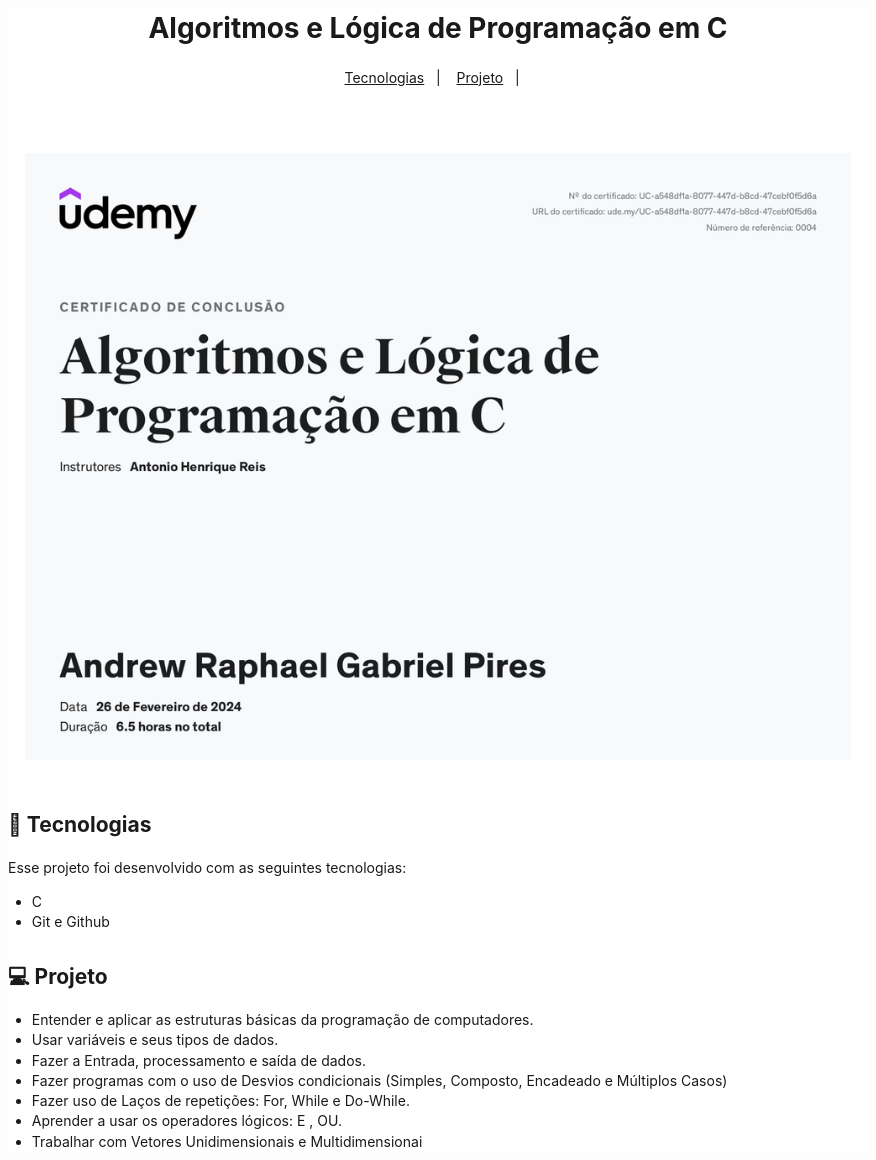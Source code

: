 <h1 align="center">Algoritmos e Lógica de Programação em C</h1>

<p align="center">
  <a href="#-tecnologias">Tecnologias</a>&nbsp;&nbsp;&nbsp;|&nbsp;&nbsp;&nbsp;
  <a href="#-projeto">Projeto</a>&nbsp;&nbsp;&nbsp;|&nbsp;&nbsp;&nbsp;
</p>

<br>

<p align="center">
  <img alt="Certificado" src=".github/Certficado.jpg" width="100%">
</p>

## 🚀 Tecnologias

Esse projeto foi desenvolvido com as seguintes tecnologias:

- C
- Git e Github

## 💻 Projeto

- Entender e aplicar as estruturas básicas da programação de computadores.
- Usar variáveis e seus tipos de dados.
- Fazer a Entrada, processamento e saída de dados.
- Fazer programas com o uso de Desvios condicionais (Simples, Composto, Encadeado e Múltiplos Casos)
- Fazer uso de Laços de repetições: For, While e Do-While.
- Aprender a usar os operadores lógicos: E , OU.
- Trabalhar com Vetores Unidimensionais e Multidimensionai


